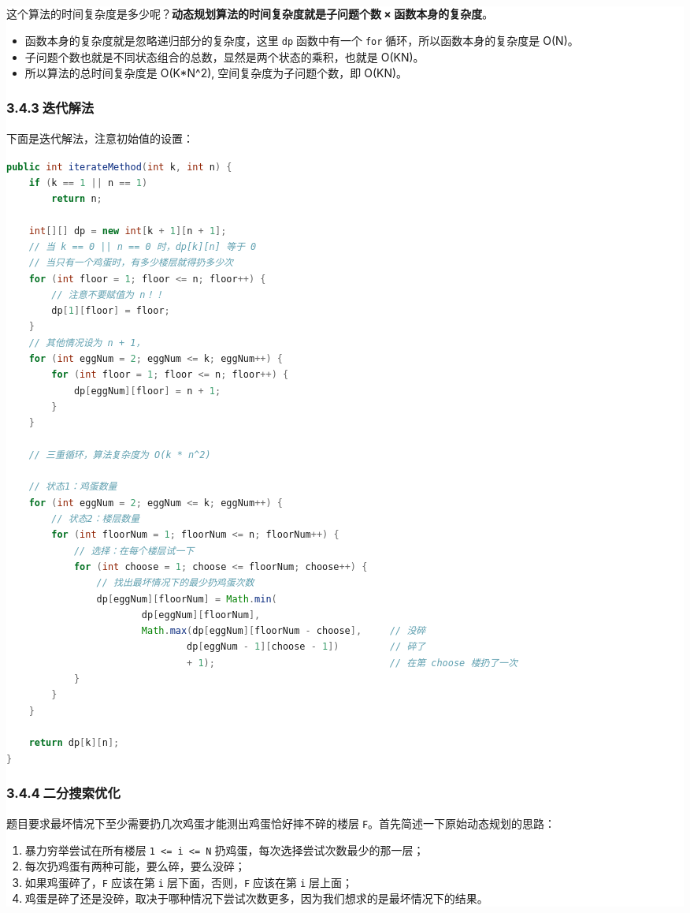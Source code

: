 这个算法的时间复杂度是多少呢？**动态规划算法的时间复杂度就是子问题个数 × 函数本身的复杂度**。
 - 函数本身的复杂度就是忽略递归部分的复杂度，这里 `dp` 函数中有一个 `for` 循环，所以函数本身的复杂度是 O(N)。
 - 子问题个数也就是不同状态组合的总数，显然是两个状态的乘积，也就是 O(KN)。
 - 所以算法的总时间复杂度是 O(K*N^2), 空间复杂度为子问题个数，即 O(KN)。

### 3.4.3 迭代解法

下面是迭代解法，注意初始值的设置：
```java
public int iterateMethod(int k, int n) {
    if (k == 1 || n == 1)
        return n;

    int[][] dp = new int[k + 1][n + 1];
    // 当 k == 0 || n == 0 时，dp[k][n] 等于 0
    // 当只有一个鸡蛋时，有多少楼层就得扔多少次
    for (int floor = 1; floor <= n; floor++) {
        // 注意不要赋值为 n！！
        dp[1][floor] = floor;
    }
    // 其他情况设为 n + 1，
    for (int eggNum = 2; eggNum <= k; eggNum++) {
        for (int floor = 1; floor <= n; floor++) {
            dp[eggNum][floor] = n + 1;
        }
    }

    // 三重循环，算法复杂度为 O(k * n^2)

    // 状态1：鸡蛋数量
    for (int eggNum = 2; eggNum <= k; eggNum++) {
        // 状态2：楼层数量
        for (int floorNum = 1; floorNum <= n; floorNum++) {
            // 选择：在每个楼层试一下
            for (int choose = 1; choose <= floorNum; choose++) {
                // 找出最坏情况下的最少扔鸡蛋次数
                dp[eggNum][floorNum] = Math.min(
                        dp[eggNum][floorNum],
                        Math.max(dp[eggNum][floorNum - choose],     // 没碎
                                dp[eggNum - 1][choose - 1])         // 碎了
                                + 1);                               // 在第 choose 楼扔了一次
            }
        }
    }

    return dp[k][n];
}
```

### 3.4.4 二分搜索优化

题目要求最坏情况下至少需要扔几次鸡蛋才能测出鸡蛋恰好摔不碎的楼层 `F`。首先简述一下原始动态规划的思路：
1. 暴力穷举尝试在所有楼层 `1 <= i <= N` 扔鸡蛋，每次选择尝试次数最少的那一层；
2. 每次扔鸡蛋有两种可能，要么碎，要么没碎；
3. 如果鸡蛋碎了，`F` 应该在第 `i` 层下面，否则，`F` 应该在第 `i` 层上面；
4. 鸡蛋是碎了还是没碎，取决于哪种情况下尝试次数更多，因为我们想求的是最坏情况下的结果。
